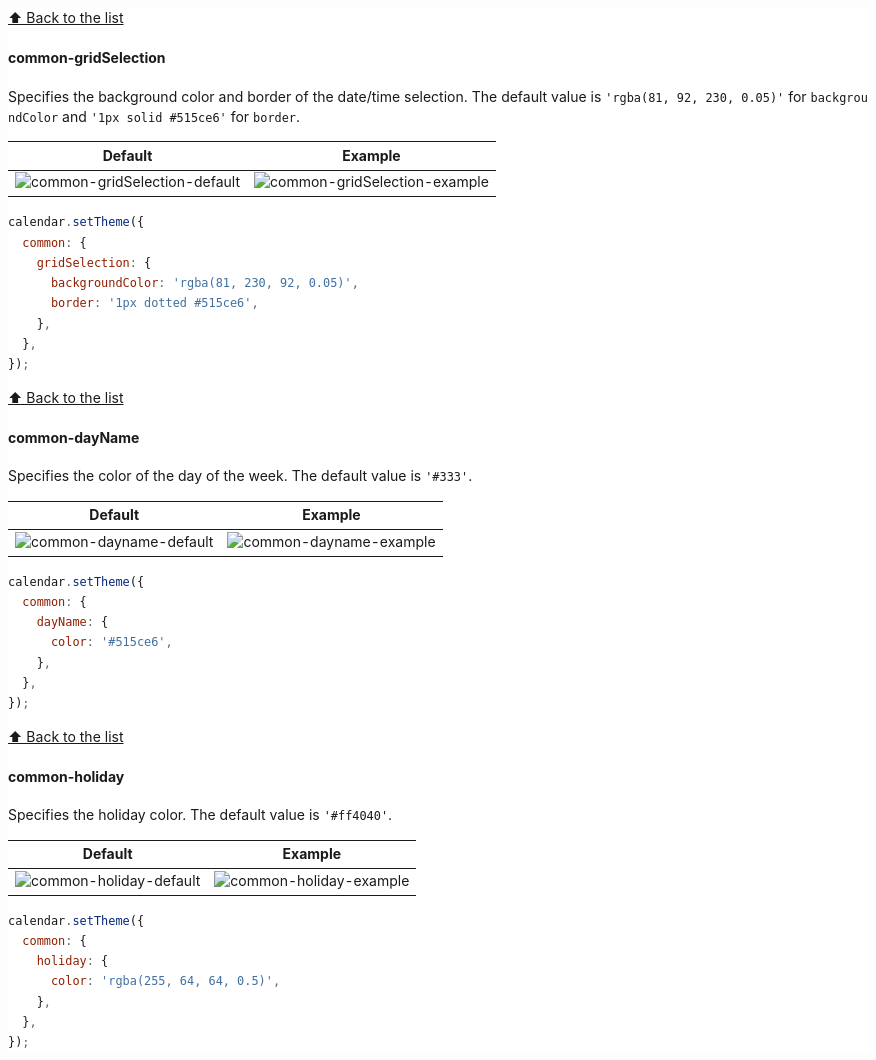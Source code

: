[⬆️ Back to the list](#common-theme)

#### common-gridSelection

Specifies the background color and border of the date/time selection. The default value is `'rgba(81, 92, 230, 0.05)'` for `backgroundColor` and `'1px solid #515ce6'` for `border`.

| Default                                                                       | Example                                                                      |
| ----------------------------------------------------------------------------- | ---------------------------------------------------------------------------- |
| ![common-gridSelection-default](../../assets/common-gridSelection-before.png) | ![common-gridSelection-example](../../assets/common-gridSelection-after.png) |

```js
calendar.setTheme({
  common: {
    gridSelection: {
      backgroundColor: 'rgba(81, 230, 92, 0.05)',
      border: '1px dotted #515ce6',
    },
  },
});
```

[⬆️ Back to the list](#common-theme)

#### common-dayName

Specifies the color of the day of the week. The default value is `'#333'`.

| Default                                                           | Example                                                          |
| ----------------------------------------------------------------- | ---------------------------------------------------------------- |
| ![common-dayname-default](../../assets/common-dayName-before.png) | ![common-dayname-example](../../assets/common-dayName-after.png) |

```js
calendar.setTheme({
  common: {
    dayName: {
      color: '#515ce6',
    },
  },
});
```

[⬆️ Back to the list](#common-theme)

#### common-holiday

Specifies the holiday color. The default value is `'#ff4040'`.

| Default                                                           | Example                                                          |
| ----------------------------------------------------------------- | ---------------------------------------------------------------- |
| ![common-holiday-default](../../assets/common-holiday-before.png) | ![common-holiday-example](../../assets/common-holiday-after.png) |

```js
calendar.setTheme({
  common: {
    holiday: {
      color: 'rgba(255, 64, 64, 0.5)',
    },
  },
});
```
